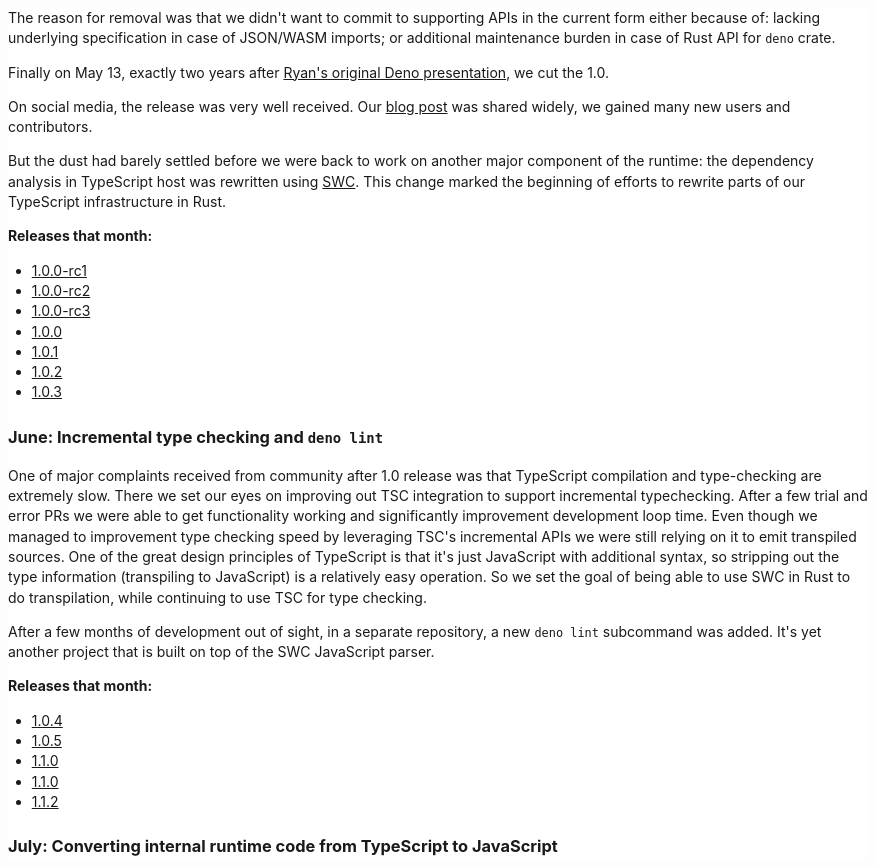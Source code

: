 The reason for removal was that we didn't want to commit to supporting APIs in
the current form either because of: lacking underlying specification in case of
JSON/WASM imports; or additional maintenance burden in case of Rust API for
`deno` crate.

Finally on May 13, exactly two years after
[Ryan's original Deno presentation](https://www.youtube.com/watch?v=M3BM9TB-8yA),
we cut the 1.0.

On social media, the release was very well received. Our
[blog post](https://deno.land/v1) was shared widely, we gained many new users
and contributors.

But the dust had barely settled before we were back to work on another major
component of the runtime: the dependency analysis in TypeScript host was
rewritten using [SWC](https://swc.rs/). This change marked the beginning of
efforts to rewrite parts of our TypeScript infrastructure in Rust.

**Releases that month:**

- [1.0.0-rc1](https://github.com/denoland/deno/releases/tag/v1.0.0-rc1)
- [1.0.0-rc2](https://github.com/denoland/deno/releases/tag/v1.0.0-rc2)
- [1.0.0-rc3](https://github.com/denoland/deno/releases/tag/v1.0.0-rc3)
- [1.0.0](https://github.com/denoland/deno/releases/tag/v1.0.0)
- [1.0.1](https://github.com/denoland/deno/releases/tag/v1.0.1)
- [1.0.2](https://github.com/denoland/deno/releases/tag/v1.0.2)
- [1.0.3](https://github.com/denoland/deno/releases/tag/v1.0.3)

### June: Incremental type checking and `deno lint`

One of major complaints received from community after 1.0 release was that
TypeScript compilation and type-checking are extremely slow. There we set our
eyes on improving out TSC integration to support incremental typechecking. After
a few trial and error PRs we were able to get functionality working and
significantly improvement development loop time. Even though we managed to
improvement type checking speed by leveraging TSC's incremental APIs we were
still relying on it to emit transpiled sources. One of the great design
principles of TypeScript is that it's just JavaScript with additional syntax, so
stripping out the type information (transpiling to JavaScript) is a relatively
easy operation. So we set the goal of being able to use SWC in Rust to do
transpilation, while continuing to use TSC for type checking.

After a few months of development out of sight, in a separate repository, a new
`deno lint` subcommand was added. It's yet another project that is built on top
of the SWC JavaScript parser.

**Releases that month:**

- [1.0.4](https://github.com/denoland/deno/releases/tag/v1.0.4)
- [1.0.5](https://github.com/denoland/deno/releases/tag/v1.0.5)
- [1.1.0](https://github.com/denoland/deno/releases/tag/v1.1.0)
- [1.1.0](https://github.com/denoland/deno/releases/tag/v1.1.0)
- [1.1.2](https://github.com/denoland/deno/releases/tag/v1.1.2)

### July: Converting internal runtime code from TypeScript to JavaScript

